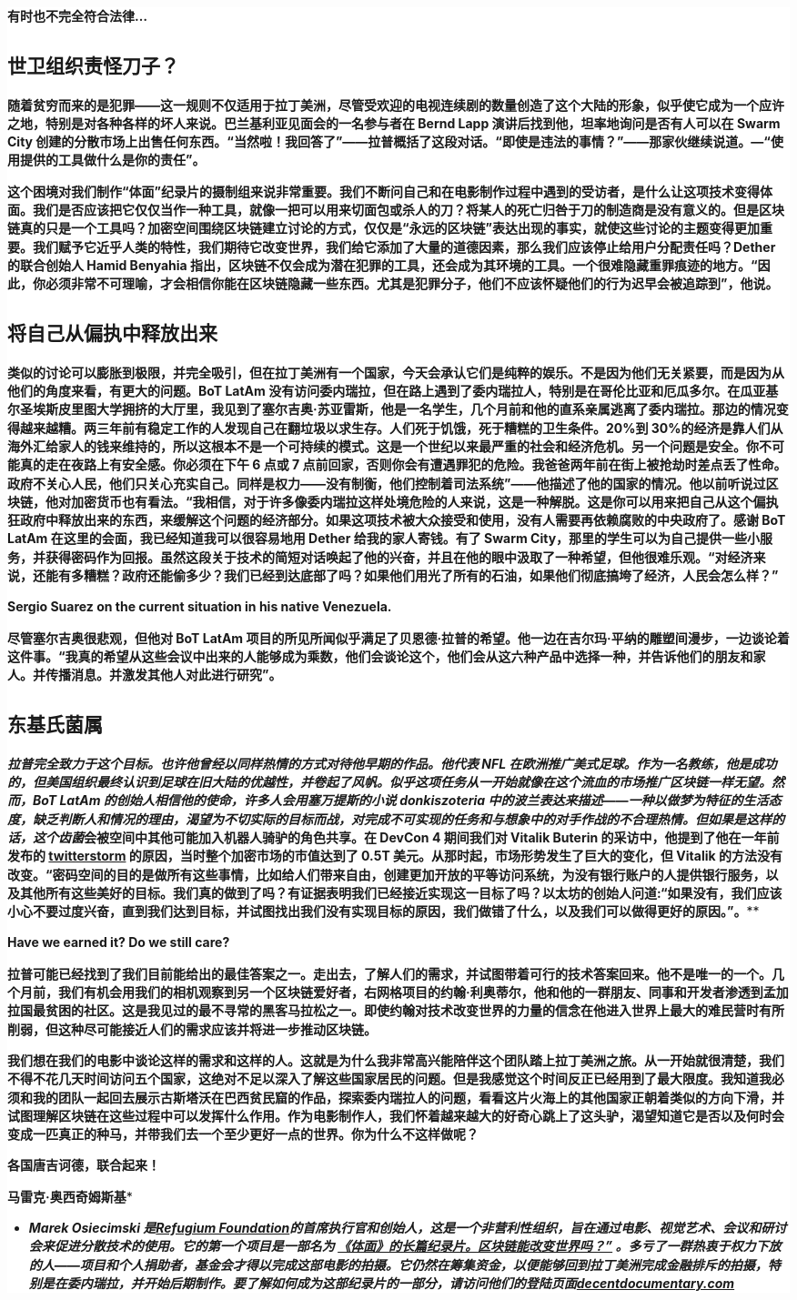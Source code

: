 ****有时也不完全符合法律…****

## ****世卫组织责怪刀子？****

****随着贫穷而来的是犯罪——这一规则不仅适用于拉丁美洲，尽管受欢迎的电视连续剧的数量创造了这个大陆的形象，似乎使它成为一个应许之地，特别是对各种各样的坏人来说。巴兰基利亚见面会的一名参与者在 Bernd Lapp 演讲后找到他，坦率地询问是否有人可以在 Swarm City 创建的分散市场上出售任何东西。“当然啦！我回答了”——拉普概括了这段对话。“即使是违法的事情？”——那家伙继续说道。—“使用提供的工具做什么是你的责任”。****

****这个困境对我们制作“体面”纪录片的摄制组来说非常重要。我们不断问自己和在电影制作过程中遇到的受访者，是什么让这项技术变得体面。我们是否应该把它仅仅当作一种工具，就像一把可以用来切面包或杀人的刀？将某人的死亡归咎于刀的制造商是没有意义的。但是区块链真的只是一个工具吗？加密空间围绕区块链建立讨论的方式，仅仅是“永远的区块链”表达出现的事实，就使这些讨论的主题变得更加重要。我们赋予它近乎人类的特性，我们期待它改变世界，我们给它添加了大量的道德因素，那么我们应该停止给用户分配责任吗？Dether 的联合创始人 Hamid Benyahia 指出，区块链不仅会成为潜在犯罪的工具，还会成为其环境的工具。一个很难隐藏重罪痕迹的地方。“因此，你必须非常不可理喻，才会相信你能在区块链隐藏一些东西。尤其是犯罪分子，他们不应该怀疑他们的行为迟早会被追踪到”，他说。****

## ****将自己从偏执中释放出来****

****类似的讨论可以膨胀到极限，并完全吸引，但在拉丁美洲有一个国家，今天会承认它们是纯粹的娱乐。不是因为他们无关紧要，而是因为从他们的角度来看，有更大的问题。BoT LatAm 没有访问委内瑞拉，但在路上遇到了委内瑞拉人，特别是在哥伦比亚和厄瓜多尔。在瓜亚基尔圣埃斯皮里图大学拥挤的大厅里，我见到了塞尔吉奥·苏亚雷斯，他是一名学生，几个月前和他的直系亲属逃离了委内瑞拉。那边的情况变得越来越糟。两三年前有稳定工作的人发现自己在翻垃圾以求生存。人们死于饥饿，死于糟糕的卫生条件。20%到 30%的经济是靠人们从海外汇给家人的钱来维持的，所以这根本不是一个可持续的模式。这是一个世纪以来最严重的社会和经济危机。另一个问题是安全。你不可能真的走在夜路上有安全感。你必须在下午 6 点或 7 点前回家，否则你会有遭遇罪犯的危险。我爸爸两年前在街上被抢劫时差点丢了性命。政府不关心人民，他们只关心充实自己。同样是权力——没有制衡，他们控制着司法系统”——他描述了他的国家的情况。他以前听说过区块链，他对加密货币也有看法。“我相信，对于许多像委内瑞拉这样处境危险的人来说，这是一种解脱。这是你可以用来把自己从这个偏执狂政府中释放出来的东西，来缓解这个问题的经济部分。如果这项技术被大众接受和使用，没有人需要再依赖腐败的中央政府了。感谢 BoT LatAm 在这里的会面，我已经知道我可以很容易地用 Dether 给我的家人寄钱。有了 Swarm City，那里的学生可以为自己提供一些小服务，并获得密码作为回报。虽然这段关于技术的简短对话唤起了他的兴奋，并且在他的眼中汲取了一种希望，但他很难乐观。“对经济来说，还能有多糟糕？政府还能偷多少？我们已经到达底部了吗？如果他们用光了所有的石油，如果他们彻底搞垮了经济，人民会怎么样？”****

****Sergio Suarez on the current situation in his native Venezuela.****

****尽管塞尔吉奥很悲观，但他对 BoT LatAm 项目的所见所闻似乎满足了贝恩德·拉普的希望。他一边在吉尔玛·平纳的雕塑间漫步，一边谈论着这件事。“我真的希望从这些会议中出来的人能够成为乘数，他们会谈论这个，他们会从这六种产品中选择一种，并告诉他们的朋友和家人。并传播消息。并激发其他人对此进行研究”。****

## ****东基氏菌属****

****拉普完全致力于这个目标。也许他曾经以同样热情的方式对待他早期的作品。他代表 NFL 在欧洲推广美式足球。作为一名教练，他是成功的，但美国组织最终认识到足球在旧大陆的优越性，并卷起了风帆。似乎这项任务从一开始就像在这个流血的市场推广区块链一样无望。然而，BoT LatAm 的创始人相信他的使命，许多人会用塞万提斯的小说 *donkiszoteria* 中的波兰表达来描述——一种以做梦为特征的生活态度，缺乏判断人和情况的理由，渴望为不切实际的目标而战，对完成不可实现的任务和与想象中的对手作战的不合理热情。但如果是这样的话，这个*齿菌*会被空间中其他可能加入机器人骑驴的角色共享。在 DevCon 4 期间我们对 Vitalik Buterin 的采访中，他提到了他在一年前发布的 [twitterstorm](https://twitter.com/vitalikbuterin/status/940744724431982594) 的原因，当时整个加密市场的市值达到了 0.5T 美元。从那时起，市场形势发生了巨大的变化，但 Vitalik 的方法没有改变。“密码空间的目的是做所有这些事情，比如给人们带来自由，创建更加开放的平等访问系统，为没有银行账户的人提供银行服务，以及其他所有这些美好的目标。我们真的做到了吗？有证据表明我们已经接近实现这一目标了吗？以太坊的创始人问道:“如果没有，我们应该小心不要过度兴奋，直到我们达到目标，并试图找出我们没有实现目标的原因，我们做错了什么，以及我们可以做得更好的原因。”。****

****Have we earned it? Do we still care?****

****拉普可能已经找到了我们目前能给出的最佳答案之一。走出去，了解人们的需求，并试图带着可行的技术答案回来。他不是唯一的一个。几个月前，我们有机会用我们的相机观察到另一个区块链爱好者，右网格项目的约翰·利奥蒂尔，他和他的一群朋友、同事和开发者渗透到孟加拉国最贫困的社区。这是我见过的最不寻常的黑客马拉松之一。即使约翰对技术改变世界的力量的信念在他进入世界上最大的难民营时有所削弱，但这种尽可能接近人们的需求应该并将进一步推动区块链。****

****我们想在我们的电影中谈论这样的需求和这样的人。这就是为什么我非常高兴能陪伴这个团队踏上拉丁美洲之旅。从一开始就很清楚，我们不得不花几天时间访问五个国家，这绝对不足以深入了解这些国家居民的问题。但是我感觉这个时间反正已经用到了最大限度。我知道我必须和我的团队一起回去展示古斯塔沃在巴西贫民窟的作品，探索委内瑞拉人的问题，看看这片火海上的其他国家正朝着类似的方向下滑，并试图理解区块链在这些过程中可以发挥什么作用。作为电影制作人，我们怀着越来越大的好奇心跳上了这头驴，渴望知道它是否以及何时会变成一匹真正的种马，并带我们去一个至少更好一点的世界。你为什么不这样做呢？****

****各国唐吉诃德，联合起来！****

****马雷克·奥西奇姆斯基*****

*   *****Marek Osiecimski 是*[*Refugium Foundation*](http://refugium.pl)*的首席执行官和创始人，这是一个非营利性组织，旨在通过电影、视觉艺术、会议和研讨会来促进分散技术的使用。它的第一个项目是一部名为* [*《体面》的长篇纪录片。区块链能改变世界吗？”*](http://decentdocumentary.com) *。多亏了一群热衷于权力下放的人——项目和个人捐助者，基金会才得以完成这部电影的拍摄。它仍然在筹集资金，以便能够回到拉丁美洲完成金融排斥的拍摄，特别是在委内瑞拉，并开始后期制作。要了解如何成为这部纪录片的一部分，请访问他们的登陆页面*[*decentdocumentary.com*](http://decentdocumentary.com)****
